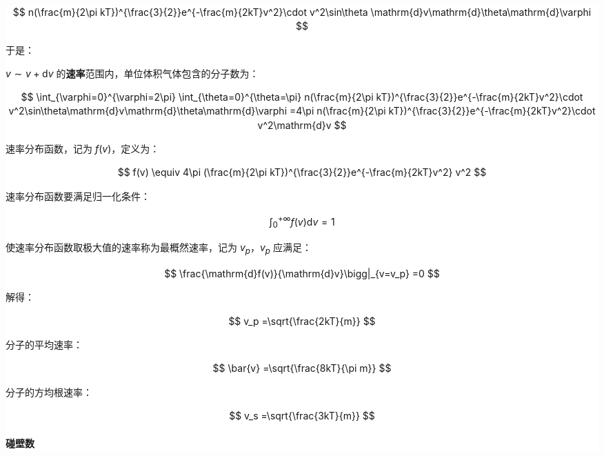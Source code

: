 $$
n(\frac{m}{2\pi kT})^{\frac{3}{2}}e^{-\frac{m}{2kT}v^2}\cdot v^2\sin\theta \mathrm{d}v\mathrm{d}\theta\mathrm{d}\varphi
$$

于是：

$v\sim v+\mathrm{d}v$ 的**速率**范围内，单位体积气体包含的分子数为：

$$
\int_{\varphi=0}^{\varphi=2\pi} \int_{\theta=0}^{\theta=\pi} n(\frac{m}{2\pi kT})^{\frac{3}{2}}e^{-\frac{m}{2kT}v^2}\cdot v^2\sin\theta\mathrm{d}v\mathrm{d}\theta\mathrm{d}\varphi
=4\pi n(\frac{m}{2\pi kT})^{\frac{3}{2}}e^{-\frac{m}{2kT}v^2}\cdot v^2\mathrm{d}v
$$

速率分布函数，记为 $f(v)$，定义为：

$$
f(v)
\equiv 4\pi (\frac{m}{2\pi kT})^{\frac{3}{2}}e^{-\frac{m}{2kT}v^2} v^2
$$

速率分布函数要满足归一化条件：

$$
\int_{0}^{+\infty} f(v)\mathrm{d}v
=1
$$

使速率分布函数取极大值的速率称为最概然速率，记为 $v_p$，$v_p$ 应满足：

$$
\frac{\mathrm{d}f(v)}{\mathrm{d}v}\bigg|_{v=v_p}
=0
$$

解得：

$$
v_p
=\sqrt{\frac{2kT}{m}}
$$

分子的平均速率：

$$
\bar{v}
=\sqrt{\frac{8kT}{\pi m}}
$$

分子的方均根速率：

$$
v_s
=\sqrt{\frac{3kT}{m}}
$$

#### 碰壁数
